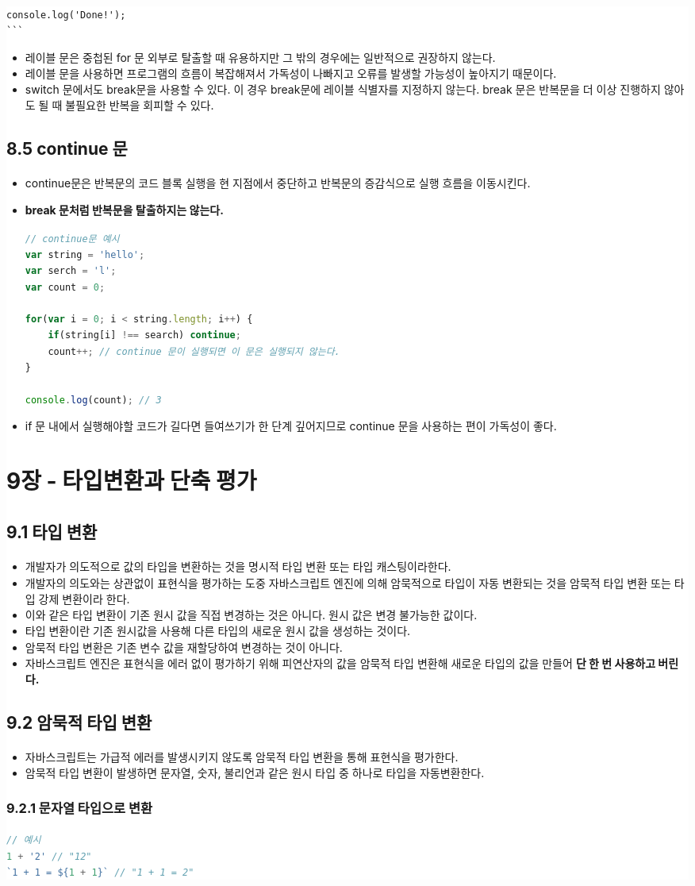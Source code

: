     console.log('Done!');
    ```
    
- 레이블 문은 중첩된 for 문 외부로 탈출할 때 유용하지만 그 밖의 경우에는 일반적으로 권장하지 않는다.
- 레이블 문을 사용하면 프로그램의 흐름이 복잡해져서 가독성이 나빠지고 오류를 발생할 가능성이 높아지기 때문이다.
- switch 문에서도 break문을 사용할 수 있다. 이 경우 break문에 레이블 식별자를 지정하지 않는다. break 문은 반복문을 더 이상 진행하지 않아도 될 때 불필요한 반복을 회피할 수 있다.

## 8.5 continue 문

- continue문은 반복문의 코드 블록 실행을 현 지점에서 중단하고 반복문의 증감식으로 실행 흐름을 이동시킨다.
- **break 문처럼 반복문을 탈출하지는 않는다.**
    
    ```jsx
    // continue문 예시
    var string = 'hello';
    var serch = 'l';
    var count = 0;
    
    for(var i = 0; i < string.length; i++) {
    	if(string[i] !== search) continue;
    	count++; // continue 문이 실행되면 이 문은 실행되지 않는다.
    }
    
    console.log(count); // 3
    ```
    
- if 문 내에서 실행해야할 코드가 길다면 들여쓰기가 한 단계 깊어지므로 continue 문을 사용하는 편이 가독성이 좋다.

# 9장 - 타입변환과 단축 평가

## 9.1 타입 변환

- 개발자가 의도적으로 값의 타입을 변환하는 것을 명시적 타입 변환 또는 타입 캐스팅이라한다.
- 개발자의 의도와는 상관없이 표현식을 평가하는 도중 자바스크립트 엔진에 의해 암묵적으로 타입이 자동 변환되는 것을 암묵적 타입 변환 또는 타입 강제 변환이라 한다.
- 이와 같은 타입 변환이 기존 원시 값을 직접 변경하는 것은 아니다. 원시 값은 변경 불가능한 값이다.
- 타입 변환이란 기존 원시값을 사용해 다른 타입의 새로운 원시 값을 생성하는 것이다.
- 암묵적 타입 변환은 기존 변수 값을 재할당하여 변경하는 것이 아니다.
- 자바스크립트 엔진은 표현식을 에러 없이 평가하기 위해 피연산자의 값을 암묵적 타입 변환해 새로운 타입의 값을 만들어 **단 한 번 사용하고 버린다.**

## 9.2 암묵적 타입 변환

- 자바스크립트는 가급적 에러를 발생시키지 않도록 암묵적 타입 변환을 통해 표현식을 평가한다.
- 암묵적 타입 변환이 발생하면 문자열, 숫자, 불리언과 같은 원시 타입 중 하나로 타입을 자동변환한다.

### 9.2.1 문자열 타입으로 변환

```jsx
// 예시
1 + '2' // "12"
`1 + 1 = ${1 + 1}` // "1 + 1 = 2"
```
